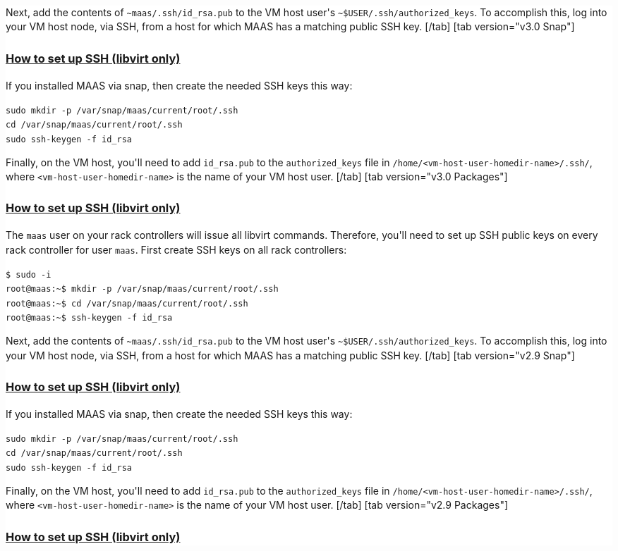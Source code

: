 Next, add the contents of `~maas/.ssh/id_rsa.pub` to the VM host user's `~$USER/.ssh/authorized_keys`. To accomplish this, log into your VM host node, via SSH, from a host for which MAAS has a matching public SSH key.
[/tab]
[tab version="v3.0 Snap"]
<a href="#heading--set-up-ssah-lv"><h3 id="heading--set-up-ssah-lv">How to set up SSH (libvirt only)</h3></a>

If you installed MAAS via snap, then create the needed SSH keys this way:

```nohighlight
sudo mkdir -p /var/snap/maas/current/root/.ssh
cd /var/snap/maas/current/root/.ssh
sudo ssh-keygen -f id_rsa
```

Finally, on the VM host, you'll need to add `id_rsa.pub` to the `authorized_keys` file in `/home/<vm-host-user-homedir-name>/.ssh/`,  where `<vm-host-user-homedir-name>` is the name of your VM host user.
[/tab]
[tab version="v3.0 Packages"]
<a href="#heading--libvirt-ssh"><h3 id="heading--libvirt-ssh">How to set up SSH (libvirt only)</h3></a>

The `maas` user on your rack controllers will issue all libvirt commands. Therefore, you'll need to set up SSH public keys on every rack controller for user `maas`.  First create SSH keys on all rack controllers:

```nohighlight
$ sudo -i
root@maas:~$ mkdir -p /var/snap/maas/current/root/.ssh
root@maas:~$ cd /var/snap/maas/current/root/.ssh
root@maas:~$ ssh-keygen -f id_rsa
```

Next, add the contents of `~maas/.ssh/id_rsa.pub` to the VM host user's `~$USER/.ssh/authorized_keys`. To accomplish this, log into your VM host node, via SSH, from a host for which MAAS has a matching public SSH key.
[/tab]
[tab version="v2.9 Snap"]
<a href="#heading--set-up-ssah-lv"><h3 id="heading--set-up-ssah-lv">How to set up SSH (libvirt only)</h3></a>

If you installed MAAS via snap, then create the needed SSH keys this way:

```nohighlight
sudo mkdir -p /var/snap/maas/current/root/.ssh
cd /var/snap/maas/current/root/.ssh
sudo ssh-keygen -f id_rsa
```

Finally, on the VM host, you'll need to add `id_rsa.pub` to the `authorized_keys` file in `/home/<vm-host-user-homedir-name>/.ssh/`,  where `<vm-host-user-homedir-name>` is the name of your VM host user.
[/tab]
[tab version="v2.9 Packages"]
<a href="#heading--libvirt-ssh"><h3 id="heading--libvirt-ssh">How to set up SSH (libvirt only)</h3></a>
